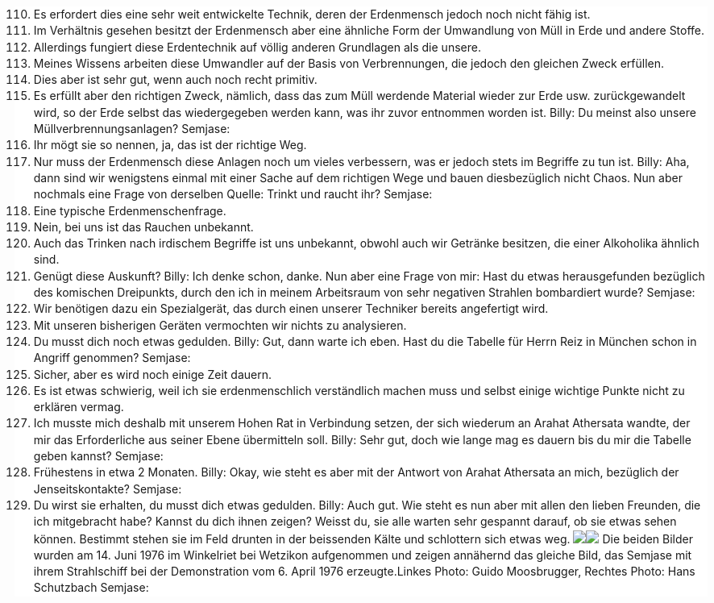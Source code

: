 110. Es erfordert dies eine sehr weit entwickelte Technik, deren der Erdenmensch jedoch noch nicht fähig ist.
111. Im Verhältnis gesehen besitzt der Erdenmensch aber eine ähnliche Form der Umwandlung von Müll in Erde und andere Stoffe.
112. Allerdings fungiert diese Erdentechnik auf völlig anderen Grundlagen als die unsere.
113. Meines Wissens arbeiten diese Umwandler auf der Basis von Verbrennungen, die jedoch den gleichen Zweck erfüllen.
114. Dies aber ist sehr gut, wenn auch noch recht primitiv.
115. Es erfüllt aber den richtigen Zweck, nämlich, dass das zum Müll werdende Material wieder zur Erde usw. zurückgewandelt wird, so der Erde selbst das wiedergegeben werden kann, was ihr zuvor entnommen worden ist.
Billy:
Du meinst also unsere Müllverbrennungsanlagen?
Semjase:
116. Ihr mögt sie so nennen, ja, das ist der richtige Weg.
117. Nur muss der Erdenmensch diese Anlagen noch um vieles verbessern, was er jedoch stets im Begriffe zu tun ist.
Billy:
Aha, dann sind wir wenigstens einmal mit einer Sache auf dem richtigen Wege und bauen diesbezüglich nicht Chaos. Nun aber nochmals eine Frage von derselben Quelle: Trinkt und raucht ihr?
Semjase:
118. Eine typische Erdenmenschenfrage.
119. Nein, bei uns ist das Rauchen unbekannt.
120. Auch das Trinken nach irdischem Begriffe ist uns unbekannt, obwohl auch wir Getränke besitzen, die einer Alkoholika ähnlich sind.
121. Genügt diese Auskunft?
Billy:
Ich denke schon, danke. Nun aber eine Frage von mir: Hast du etwas herausgefunden bezüglich des komischen Dreipunkts, durch den ich in meinem Arbeitsraum von sehr negativen Strahlen bombardiert wurde?
Semjase:
122. Wir benötigen dazu ein Spezialgerät, das durch einen unserer Techniker bereits angefertigt wird.
123. Mit unseren bisherigen Geräten vermochten wir nichts zu analysieren.
124. Du musst dich noch etwas gedulden.
Billy:
Gut, dann warte ich eben. Hast du die Tabelle für Herrn Reiz in München schon in Angriff genommen?
Semjase:
125. Sicher, aber es wird noch einige Zeit dauern.
126. Es ist etwas schwierig, weil ich sie erdenmenschlich verständlich machen muss und selbst einige wichtige Punkte nicht zu erklären vermag.
127. Ich musste mich deshalb mit unserem Hohen Rat in Verbindung setzen, der sich wiederum an Arahat Athersata wandte, der mir das Erforderliche aus seiner Ebene übermitteln soll.
Billy:
Sehr gut, doch wie lange mag es dauern bis du mir die Tabelle geben kannst?
Semjase:
128. Frühestens in etwa 2 Monaten.
Billy:
Okay, wie steht es aber mit der Antwort von Arahat Athersata an mich, bezüglich der Jenseitskontakte?
Semjase:
129. Du wirst sie erhalten, du musst dich etwas gedulden.
Billy:
Auch gut. Wie steht es nun aber mit allen den lieben Freunden, die ich mitgebracht habe? Kannst du dich ihnen zeigen? Weisst du, sie alle warten sehr gespannt darauf, ob sie etwas sehen können. Bestimmt stehen sie im Feld drunten in der beissenden Kälte und schlottern sich etwas weg.
[![](https://www.futureofmankind.co.uk/w/images/5/59/CR50-Image1.jpg)](https://www.futureofmankind.co.uk/Billy_Meier/<https:/www.futureofmankind.co.uk/w/images/5/59/CR50-Image1.jpg>)[![](https://www.futureofmankind.co.uk/w/images/3/3b/CR50-Image2.jpg)](https://www.futureofmankind.co.uk/Billy_Meier/<https:/www.futureofmankind.co.uk/w/images/3/3b/CR50-Image2.jpg>)
Die beiden Bilder wurden am 14. Juni 1976 im Winkelriet bei Wetzikon aufgenommen und zeigen annähernd das gleiche Bild, das Semjase mit ihrem Strahlschiff bei der Demonstration vom 6. April 1976 erzeugte.Linkes Photo: Guido Moosbrugger, Rechtes Photo: Hans Schutzbach
Semjase: